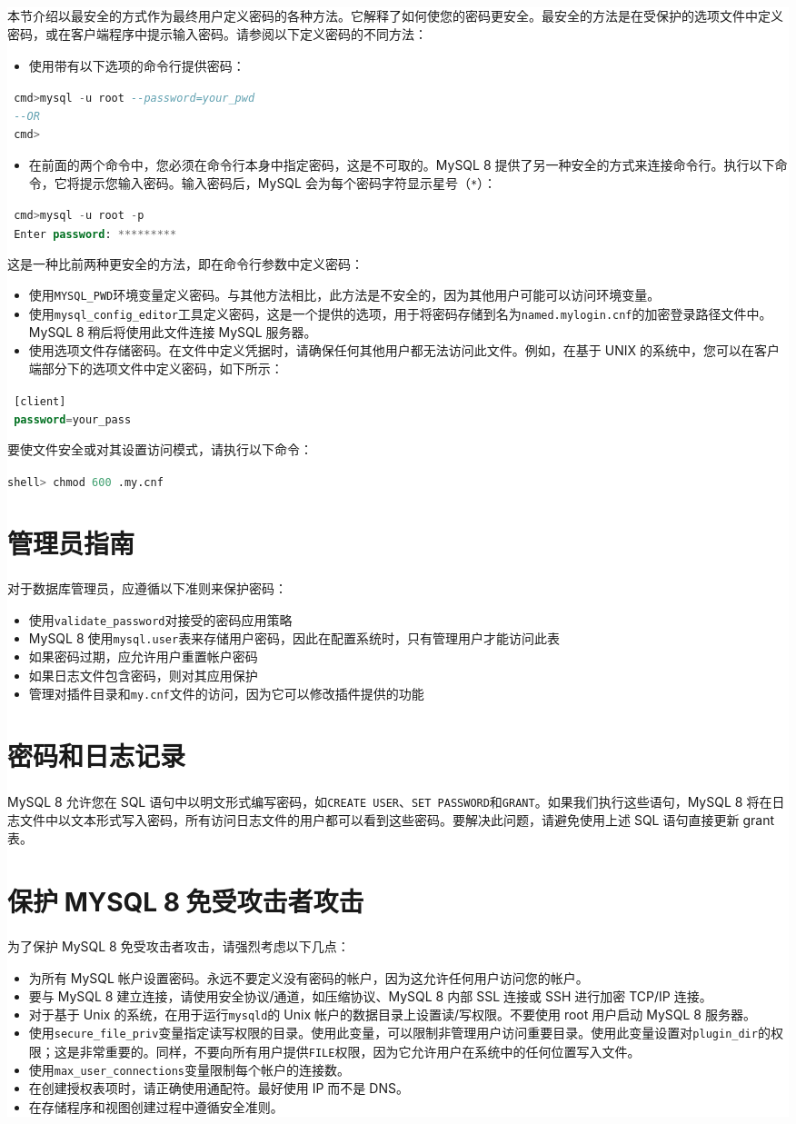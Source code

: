 本节介绍以最安全的方式作为最终用户定义密码的各种方法。它解释了如何使您的密码更安全。最安全的方法是在受保护的选项文件中定义密码，或在客户端程序中提示输入密码。请参阅以下定义密码的不同方法：

*   使用带有以下选项的命令行提供密码：

```sql
 cmd>mysql -u root --password=your_pwd
 --OR
 cmd> 
```

*   在前面的两个命令中，您必须在命令行本身中指定密码，这是不可取的。MySQL 8 提供了另一种安全的方式来连接命令行。执行以下命令，它将提示您输入密码。输入密码后，MySQL 会为每个密码字符显示星号（`*`）：

```sql
 cmd>mysql -u root -p
 Enter password: *********
```

这是一种比前两种更安全的方法，即在命令行参数中定义密码：

*   使用`MYSQL_PWD`环境变量定义密码。与其他方法相比，此方法是不安全的，因为其他用户可能可以访问环境变量。
*   使用`mysql_config_editor`工具定义密码，这是一个提供的选项，用于将密码存储到名为`named.mylogin.cnf`的加密登录路径文件中。MySQL 8 稍后将使用此文件连接 MySQL 服务器。
*   使用选项文件存储密码。在文件中定义凭据时，请确保任何其他用户都无法访问此文件。例如，在基于 UNIX 的系统中，您可以在客户端部分下的选项文件中定义密码，如下所示：

```sql
 [client]
 password=your_pass
```

要使文件安全或对其设置访问模式，请执行以下命令：

```sql
shell> chmod 600 .my.cnf
```

# 管理员指南

对于数据库管理员，应遵循以下准则来保护密码：

*   使用`validate_password`对接受的密码应用策略
*   MySQL 8 使用`mysql.user`表来存储用户密码，因此在配置系统时，只有管理用户才能访问此表
*   如果密码过期，应允许用户重置帐户密码
*   如果日志文件包含密码，则对其应用保护
*   管理对插件目录和`my.cnf`文件的访问，因为它可以修改插件提供的功能

# 密码和日志记录

MySQL 8 允许您在 SQL 语句中以明文形式编写密码，如`CREATE USER`、`SET PASSWORD`和`GRANT`。如果我们执行这些语句，MySQL 8 将在日志文件中以文本形式写入密码，所有访问日志文件的用户都可以看到这些密码。要解决此问题，请避免使用上述 SQL 语句直接更新 grant 表。

# 保护 MYSQL 8 免受攻击者攻击

为了保护 MySQL 8 免受攻击者攻击，请强烈考虑以下几点：

*   为所有 MySQL 帐户设置密码。永远不要定义没有密码的帐户，因为这允许任何用户访问您的帐户。
*   要与 MySQL 8 建立连接，请使用安全协议/通道，如压缩协议、MySQL 8 内部 SSL 连接或 SSH 进行加密 TCP/IP 连接。
*   对于基于 Unix 的系统，在用于运行`mysqld`的 Unix 帐户的数据目录上设置读/写权限。不要使用 root 用户启动 MySQL 8 服务器。
*   使用`secure_file_priv`变量指定读写权限的目录。使用此变量，可以限制非管理用户访问重要目录。使用此变量设置对`plugin_dir`的权限；这是非常重要的。同样，不要向所有用户提供`FILE`权限，因为它允许用户在系统中的任何位置写入文件。
*   使用`max_user_connections`变量限制每个帐户的连接数。
*   在创建授权表项时，请正确使用通配符。最好使用 IP 而不是 DNS。
*   在存储程序和视图创建过程中遵循安全准则。
